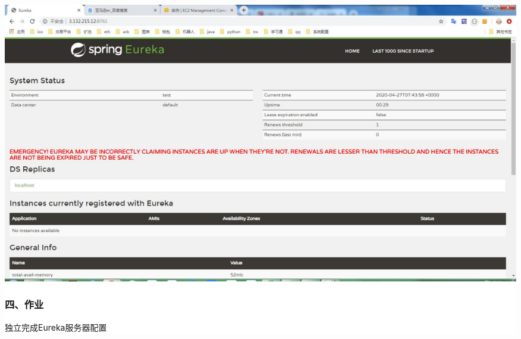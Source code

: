 ![如图设置](https://github.com/coffeeliuwei/boot/blob/master/img/35.jpg?raw=true)

 ### 四、作业
 独立完成Eureka服务器配置